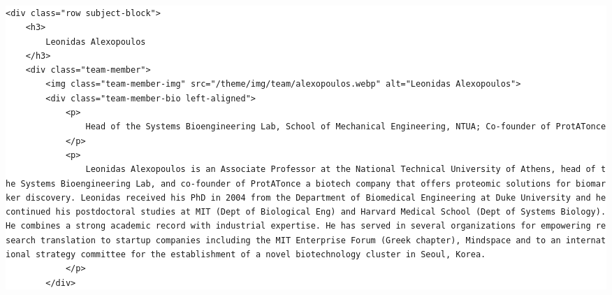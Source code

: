     <div class="row subject-block">
        <h3>
            Leonidas Alexopoulos
        </h3>
        <div class="team-member">
            <img class="team-member-img" src="/theme/img/team/alexopoulos.webp" alt="Leonidas Alexopoulos">
            <div class="team-member-bio left-aligned">
                <p>
                    Head of the Systems Bioengineering Lab, School of Mechanical Engineering, NTUA; Co-founder of ProtATonce 
                </p>
                <p>
                    Leonidas Alexopoulos is an Associate Professor at the National Technical University of Athens, head of the Systems Bioengineering Lab, and co-founder of ProtATonce a biotech company that offers proteomic solutions for biomarker discovery. Leonidas received his PhD in 2004 from the Department of Biomedical Engineering at Duke University and he continued his postdoctoral studies at MIT (Dept of Biological Eng) and Harvard Medical School (Dept of Systems Biology). He combines a strong academic record with industrial expertise. He has served in several organizations for empowering research translation to startup companies including the MIT Enterprise Forum (Greek chapter), Mindspace and to an international strategy committee for the establishment of a novel biotechnology cluster in Seoul, Korea.   
                </p>
            </div>